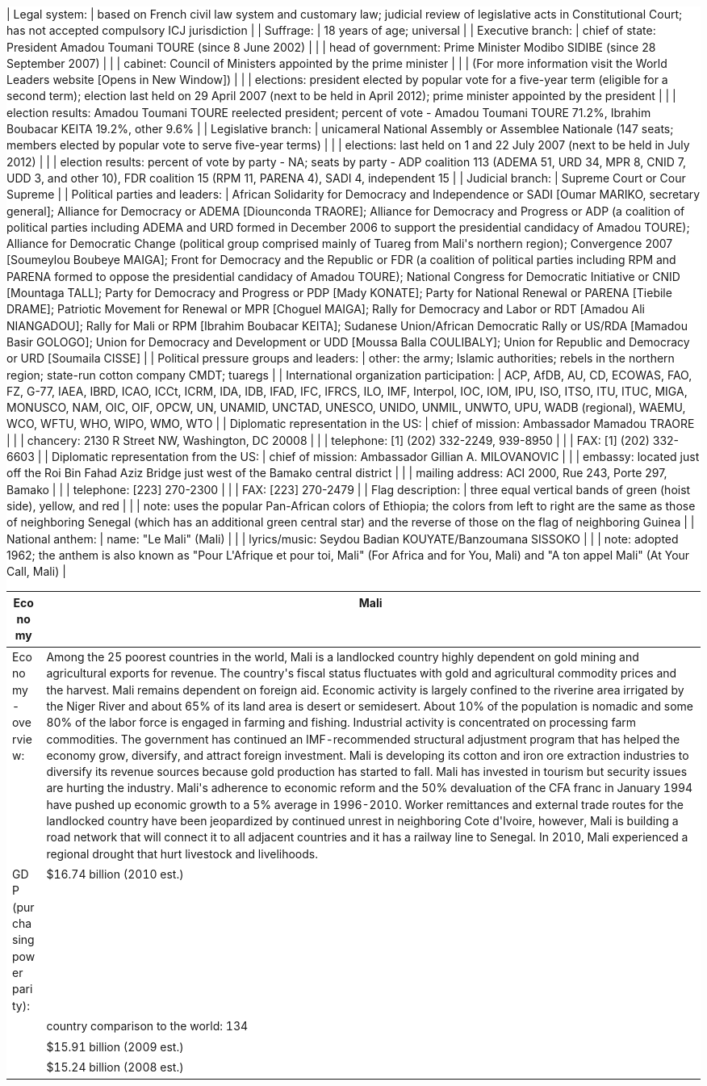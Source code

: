 | Legal system: | based on French civil law system and customary law; judicial review of legislative acts in Constitutional Court; has not accepted compulsory ICJ jurisdiction |
| Suffrage: | 18 years of age; universal |
| Executive branch: | chief of state: President Amadou Toumani TOURE (since 8 June 2002) |
| | head of government: Prime Minister Modibo SIDIBE (since 28 September 2007) |
| | cabinet: Council of Ministers appointed by the prime minister |
| | (For more information visit the World Leaders website [Opens in New Window]) |
| | elections: president elected by popular vote for a five-year term (eligible for a second term); election last held on 29 April 2007 (next to be held in April 2012); prime minister appointed by the president |
| | election results: Amadou Toumani TOURE reelected president; percent of vote - Amadou Toumani TOURE 71.2%, Ibrahim Boubacar KEITA 19.2%, other 9.6% |
| Legislative branch: | unicameral National Assembly or Assemblee Nationale (147 seats; members elected by popular vote to serve five-year terms) |
| | elections: last held on 1 and 22 July 2007 (next to be held in July 2012) |
| | election results: percent of vote by party - NA; seats by party - ADP coalition 113 (ADEMA 51, URD 34, MPR 8, CNID 7, UDD 3, and other 10), FDR coalition 15 (RPM 11, PARENA 4), SADI 4, independent 15 |
| Judicial branch: | Supreme Court or Cour Supreme |
| Political parties and leaders: | African Solidarity for Democracy and Independence or SADI [Oumar MARIKO, secretary general]; Alliance for Democracy or ADEMA [Diounconda TRAORE]; Alliance for Democracy and Progress or ADP (a coalition of political parties including ADEMA and URD formed in December 2006 to support the presidential candidacy of Amadou TOURE); Alliance for Democratic Change (political group comprised mainly of Tuareg from Mali's northern region); Convergence 2007 [Soumeylou Boubeye MAIGA]; Front for Democracy and the Republic or FDR (a coalition of political parties including RPM and PARENA formed to oppose the presidential candidacy of Amadou TOURE); National Congress for Democratic Initiative or CNID [Mountaga TALL]; Party for Democracy and Progress or PDP [Mady KONATE]; Party for National Renewal or PARENA [Tiebile DRAME]; Patriotic Movement for Renewal or MPR [Choguel MAIGA]; Rally for Democracy and Labor or RDT [Amadou Ali NIANGADOU]; Rally for Mali or RPM [Ibrahim Boubacar KEITA]; Sudanese Union/African Democratic Rally or US/RDA [Mamadou Basir GOLOGO]; Union for Democracy and Development or UDD [Moussa Balla COULIBALY]; Union for Republic and Democracy or URD [Soumaila CISSE] |
| Political pressure groups and leaders: | other: the army; Islamic authorities; rebels in the northern region; state-run cotton company CMDT; tuaregs |
| International organization participation: | ACP, AfDB, AU, CD, ECOWAS, FAO, FZ, G-77, IAEA, IBRD, ICAO, ICCt, ICRM, IDA, IDB, IFAD, IFC, IFRCS, ILO, IMF, Interpol, IOC, IOM, IPU, ISO, ITSO, ITU, ITUC, MIGA, MONUSCO, NAM, OIC, OIF, OPCW, UN, UNAMID, UNCTAD, UNESCO, UNIDO, UNMIL, UNWTO, UPU, WADB (regional), WAEMU, WCO, WFTU, WHO, WIPO, WMO, WTO |
| Diplomatic representation in the US: | chief of mission: Ambassador Mamadou TRAORE |
| | chancery: 2130 R Street NW, Washington, DC 20008 |
| | telephone: [1] (202) 332-2249, 939-8950 |
| | FAX: [1] (202) 332-6603 |
| Diplomatic representation from the US: | chief of mission: Ambassador Gillian A. MILOVANOVIC |
| | embassy: located just off the Roi Bin Fahad Aziz Bridge just west of the Bamako central district |
| | mailing address: ACI 2000, Rue 243, Porte 297, Bamako |
| | telephone: [223] 270-2300 |
| | FAX: [223] 270-2479 |
| Flag description: | three equal vertical bands of green (hoist side), yellow, and red |
| | note: uses the popular Pan-African colors of Ethiopia; the colors from left to right are the same as those of neighboring Senegal (which has an additional green central star) and the reverse of those on the flag of neighboring Guinea |
| National anthem: | name: "Le Mali" (Mali) |
| | lyrics/music: Seydou Badian KOUYATE/Banzoumana SISSOKO |
| | note: adopted 1962; the anthem is also known as "Pour L'Afrique et pour toi, Mali" (For Africa and for You, Mali) and "A ton appel Mali" (At Your Call, Mali) |


| Economy | Mali |
| --- | --- |
| Economy - overview: | Among the 25 poorest countries in the world, Mali is a landlocked country highly dependent on gold mining and agricultural exports for revenue. The country's fiscal status fluctuates with gold and agricultural commodity prices and the harvest. Mali remains dependent on foreign aid. Economic activity is largely confined to the riverine area irrigated by the Niger River and about 65% of its land area is desert or semidesert. About 10% of the population is nomadic and some 80% of the labor force is engaged in farming and fishing. Industrial activity is concentrated on processing farm commodities. The government has continued an IMF-recommended structural adjustment program that has helped the economy grow, diversify, and attract foreign investment. Mali is developing its cotton and iron ore extraction industries to diversify its revenue sources because gold production has started to fall. Mali has invested in tourism but security issues are hurting the industry. Mali's adherence to economic reform and the 50% devaluation of the CFA franc in January 1994 have pushed up economic growth to a 5% average in 1996-2010. Worker remittances and external trade routes for the landlocked country have been jeopardized by continued unrest in neighboring Cote d'Ivoire, however, Mali is building a road network that will connect it to all adjacent countries and it has a railway line to Senegal. In 2010, Mali experienced a regional drought that hurt livestock and livelihoods. |
| GDP (purchasing power parity): | $16.74 billion (2010 est.) |
| | country comparison to the world: 134 |
| | $15.91 billion (2009 est.) |
| | $15.24 billion (2008 est.) |